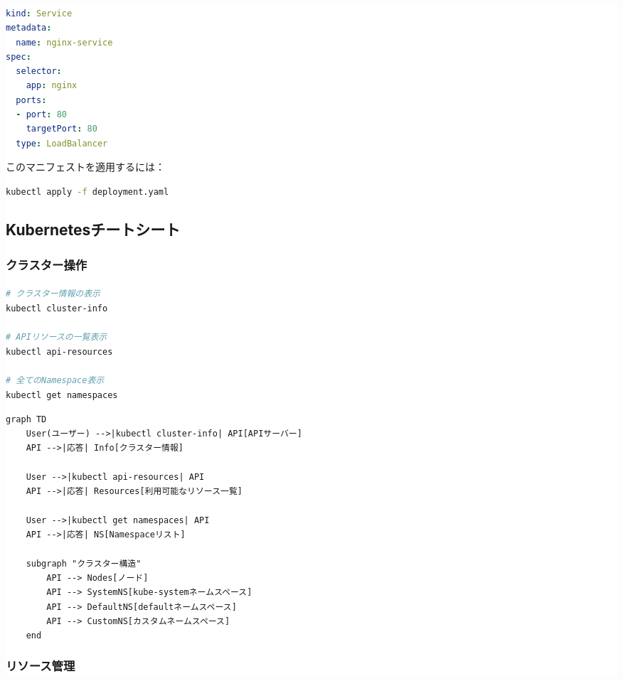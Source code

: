 ```yaml
kind: Service
metadata:
  name: nginx-service
spec:
  selector:
    app: nginx
  ports:
  - port: 80
    targetPort: 80
  type: LoadBalancer
```

このマニフェストを適用するには：

```bash
kubectl apply -f deployment.yaml
```

## Kubernetesチートシート

### クラスター操作

```bash
# クラスター情報の表示
kubectl cluster-info

# APIリソースの一覧表示
kubectl api-resources

# 全てのNamespace表示
kubectl get namespaces
```

```mermaid
graph TD
    User(ユーザー) -->|kubectl cluster-info| API[APIサーバー]
    API -->|応答| Info[クラスター情報]

    User -->|kubectl api-resources| API
    API -->|応答| Resources[利用可能なリソース一覧]

    User -->|kubectl get namespaces| API
    API -->|応答| NS[Namespaceリスト]

    subgraph "クラスター構造"
        API --> Nodes[ノード]
        API --> SystemNS[kube-systemネームスペース]
        API --> DefaultNS[defaultネームスペース]
        API --> CustomNS[カスタムネームスペース]
    end
```

### リソース管理
